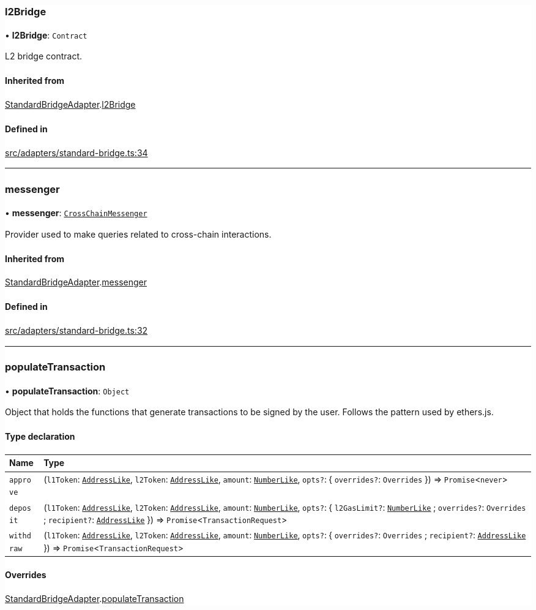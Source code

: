 ### l2Bridge

• **l2Bridge**: `Contract`

L2 bridge contract.

#### Inherited from

[StandardBridgeAdapter](StandardBridgeAdapter).[l2Bridge](StandardBridgeAdapter#l2bridge)

#### Defined in

[src/adapters/standard-bridge.ts:34](https://github.com/morph-l2/sdk/tree/97c4394/src/adapters/standard-bridge.ts#L34)

___

### messenger

• **messenger**: [`CrossChainMessenger`](CrossChainMessenger)

Provider used to make queries related to cross-chain interactions.

#### Inherited from

[StandardBridgeAdapter](StandardBridgeAdapter).[messenger](StandardBridgeAdapter#messenger)

#### Defined in

[src/adapters/standard-bridge.ts:32](https://github.com/morph-l2/sdk/tree/97c4394/src/adapters/standard-bridge.ts#L32)

___

### populateTransaction

• **populateTransaction**: `Object`

Object that holds the functions that generate transactions to be signed by the user.
Follows the pattern used by ethers.js.

#### Type declaration

| Name | Type |
| :------ | :------ |
| `approve` | (`l1Token`: [`AddressLike`](../modules#addresslike), `l2Token`: [`AddressLike`](../modules#addresslike), `amount`: [`NumberLike`](../modules#numberlike), `opts?`: \{ `overrides?`: `Overrides`  \}) \=&gt; `Promise`&lt;`never`&gt; |
| `deposit` | (`l1Token`: [`AddressLike`](../modules#addresslike), `l2Token`: [`AddressLike`](../modules#addresslike), `amount`: [`NumberLike`](../modules#numberlike), `opts?`: \{ `l2GasLimit?`: [`NumberLike`](../modules#numberlike) ; `overrides?`: `Overrides` ; `recipient?`: [`AddressLike`](../modules#addresslike)  \}) \=&gt; `Promise`&lt;`TransactionRequest`&gt; |
| `withdraw` | (`l1Token`: [`AddressLike`](../modules#addresslike), `l2Token`: [`AddressLike`](../modules#addresslike), `amount`: [`NumberLike`](../modules#numberlike), `opts?`: \{ `overrides?`: `Overrides` ; `recipient?`: [`AddressLike`](../modules#addresslike)  \}) \=&gt; `Promise`&lt;`TransactionRequest`&gt; |

#### Overrides

[StandardBridgeAdapter](StandardBridgeAdapter).[populateTransaction](StandardBridgeAdapter#populatetransaction)
